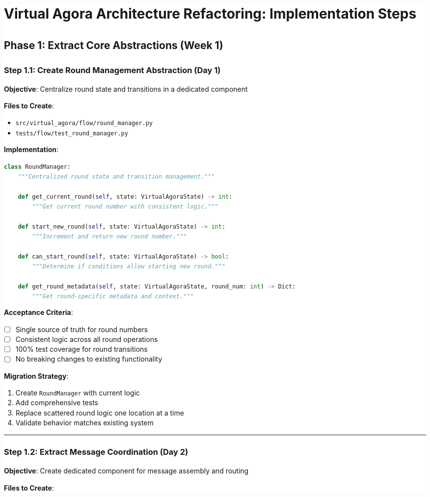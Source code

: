 # Virtual Agora Architecture Refactoring: Implementation Steps

## Phase 1: Extract Core Abstractions (Week 1)

### Step 1.1: Create Round Management Abstraction (Day 1)

**Objective**: Centralize round state and transitions in a dedicated component

**Files to Create**:

- `src/virtual_agora/flow/round_manager.py`
- `tests/flow/test_round_manager.py`

**Implementation**:

```python
class RoundManager:
    """Centralized round state and transition management."""

    def get_current_round(self, state: VirtualAgoraState) -> int:
        """Get current round number with consistent logic."""

    def start_new_round(self, state: VirtualAgoraState) -> int:
        """Increment and return new round number."""

    def can_start_round(self, state: VirtualAgoraState) -> bool:
        """Determine if conditions allow starting new round."""

    def get_round_metadata(self, state: VirtualAgoraState, round_num: int) -> Dict:
        """Get round-specific metadata and context."""
```

**Acceptance Criteria**:

- [ ] Single source of truth for round numbers
- [ ] Consistent logic across all round operations
- [ ] 100% test coverage for round transitions
- [ ] No breaking changes to existing functionality

**Migration Strategy**:

1. Create `RoundManager` with current logic
2. Add comprehensive tests
3. Replace scattered round logic one location at a time
4. Validate behavior matches existing system

---

### Step 1.2: Extract Message Coordination (Day 2)

**Objective**: Create dedicated component for message assembly and routing

**Files to Create**:
